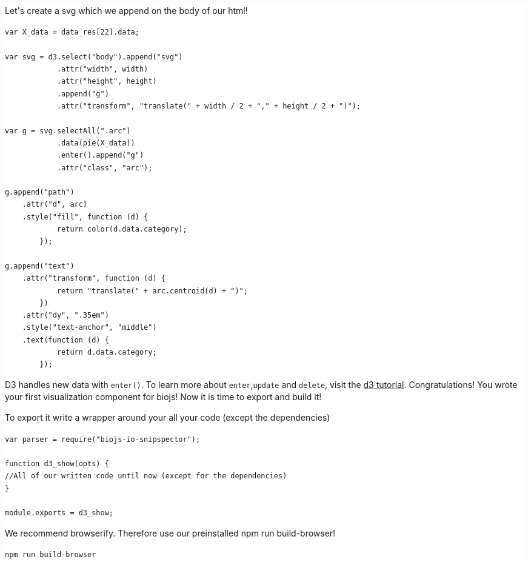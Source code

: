 Let's create a svg which we append on the body of our html!

~~~
var X_data = data_res[22].data;

var svg = d3.select("body").append("svg")
            .attr("width", width)
            .attr("height", height)
            .append("g")
            .attr("transform", "translate(" + width / 2 + "," + height / 2 + ")");

var g = svg.selectAll(".arc")
            .data(pie(X_data))
            .enter().append("g")
            .attr("class", "arc");

g.append("path")
    .attr("d", arc)
    .style("fill", function (d) {
            return color(d.data.category);
        });

g.append("text")
    .attr("transform", function (d) {
            return "translate(" + arc.centroid(d) + ")";
        })
    .attr("dy", ".35em")
    .style("text-anchor", "middle")
    .text(function (d) {
            return d.data.category;
        });
~~~

D3 handles new data with `enter()`. To learn more about `enter`,`update` and `delete`, visit the [d3 tutorial](http://d3js.org/).
Congratulations! You wrote your first visualization component for biojs!
Now it is time to export and build it! 

To export it write a wrapper around your all your code (except the dependencies)

~~~
var parser = require("biojs-io-snipspector");

function d3_show(opts) {
//All of our written code until now (except for the dependencies)
}

module.exports = d3_show;
~~~

We recommend browserify. Therefore use our preinstalled npm run build-browser!

~~~
npm run build-browser 
~~~
